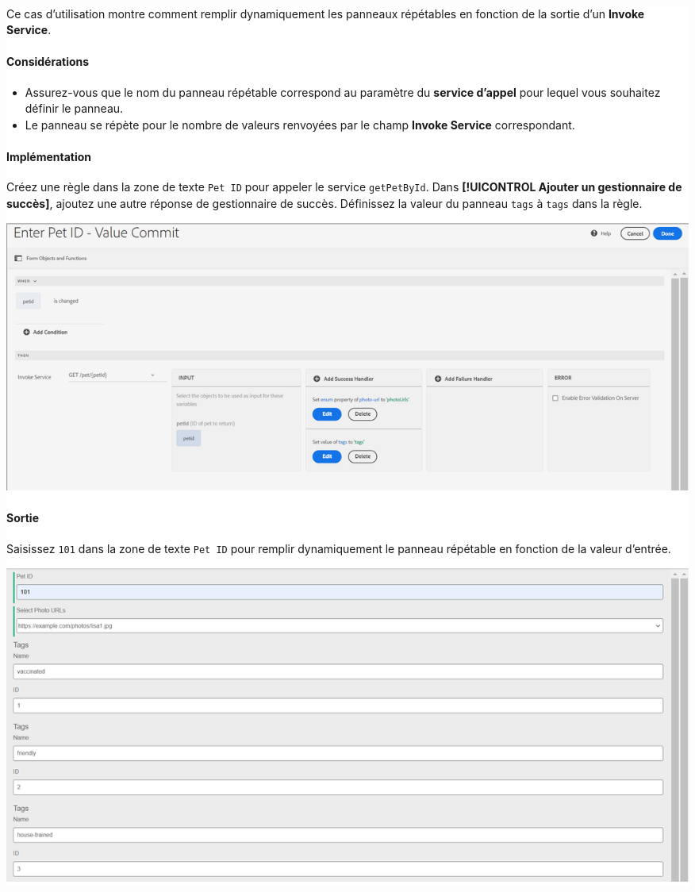 Ce cas d’utilisation montre comment remplir dynamiquement les panneaux répétables en fonction de la sortie d’un **Invoke Service**.

#### Considérations

* Assurez-vous que le nom du panneau répétable correspond au paramètre du **service d’appel** pour lequel vous souhaitez définir le panneau.
* Le panneau se répète pour le nombre de valeurs renvoyées par le champ **Invoke Service** correspondant.

#### Implémentation

Créez une règle dans la zone de texte `Pet ID` pour appeler le service `getPetById`. Dans **[!UICONTROL Ajouter un gestionnaire de succès]**, ajoutez une autre réponse de gestionnaire de succès. Définissez la valeur du panneau `tags` à `tags` dans la règle.

![Créer une règle pour le panneau répétable](/help/forms/assets/create-rule-repeatable-panel.png)

#### Sortie

Saisissez `101` dans la zone de texte `Pet ID` pour remplir dynamiquement le panneau répétable en fonction de la valeur d’entrée.

![Output](/help/forms/assets/output2.png)

